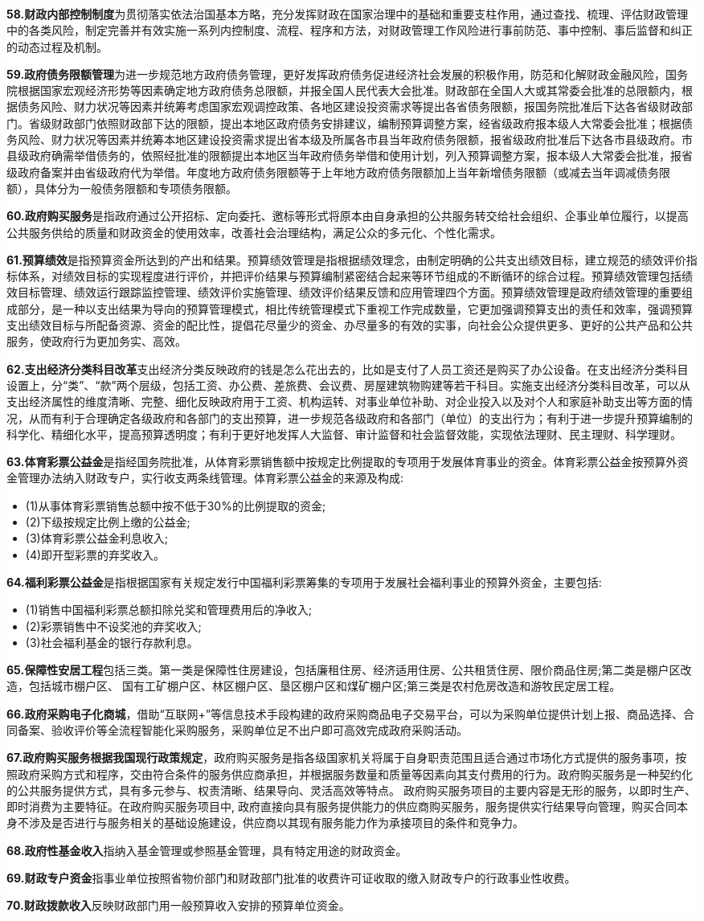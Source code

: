 **58.财政内部控制制度**为贯彻落实依法治国基本方略，充分发挥财政在国家治理中的基础和重要支柱作用，通过查找、梳理、评估财政管理中的各类风险，制定完善并有效实施一系列内控制度、流程、程序和方法，对财政管理工作风险进行事前防范、事中控制、事后监督和纠正的动态过程及机制。

**59.政府债务限额管理**为进一步规范地方政府债务管理，更好发挥政府债务促进经济社会发展的积极作用，防范和化解财政金融风险，国务院根据国家宏观经济形势等因素确定地方政府债务总限额，并报全国人民代表大会批准。财政部在全国人大或其常委会批准的总限额内，根据债务风险、财力状况等因素并统筹考虑国家宏观调控政策、各地区建设投资需求等提出各省债务限额，报国务院批准后下达各省级财政部门。省级财政部门依照财政部下达的限额，提出本地区政府债务安排建议，编制预算调整方案，经省级政府报本级人大常委会批准；根据债务风险、财力状况等因素并统筹本地区建设投资需求提出省本级及所属各市县当年政府债务限额，报省级政府批准后下达各市县级政府。市县级政府确需举借债务的，依照经批准的限额提出本地区当年政府债务举借和使用计划，列入预算调整方案，报本级人大常委会批准，报省级政府备案并由省级政府代为举借。年度地方政府债务限额等于上年地方政府债务限额加上当年新增债务限额（或减去当年调减债务限额），具体分为一般债务限额和专项债务限额。

**60.政府购买服务**是指政府通过公开招标、定向委托、邀标等形式将原本由自身承担的公共服务转交给社会组织、企事业单位履行，以提高公共服务供给的质量和财政资金的使用效率，改善社会治理结构，满足公众的多元化、个性化需求。

**61.预算绩效**是指预算资金所达到的产出和结果。预算绩效管理是指根据绩效理念，由制定明确的公共支出绩效目标，建立规范的绩效评价指标体系，对绩效目标的实现程度进行评价，并把评价结果与预算编制紧密结合起来等环节组成的不断循环的综合过程。预算绩效管理包括绩效目标管理、绩效运行跟踪监控管理、绩效评价实施管理、绩效评价结果反馈和应用管理四个方面。预算绩效管理是政府绩效管理的重要组成部分，是一种以支出结果为导向的预算管理模式，相比传统管理模式下重视工作完成数量，它更加强调预算支出的责任和效率，强调预算支出绩效目标与所配备资源、资金的配比性，提倡花尽量少的资金、办尽量多的有效的实事，向社会公众提供更多、更好的公共产品和公共服务，使政府行为更加务实、高效。

**62.支出经济分类科目改革**支出经济分类反映政府的钱是怎么花出去的，比如是支付了人员工资还是购买了办公设备。在支出经济分类科目设置上，分“类”、“款”两个层级，包括工资、办公费、差旅费、会议费、房屋建筑物购建等若干科目。实施支出经济分类科目改革，可以从支出经济属性的维度清晰、完整、细化反映政府用于工资、机构运转、对事业单位补助、对企业投入以及对个人和家庭补助支出等方面的情况，从而有利于合理确定各级政府和各部门的支出预算，进一步规范各级政府和各部门（单位）的支出行为；有利于进一步提升预算编制的科学化、精细化水平，提高预算透明度；有利于更好地发挥人大监督、审计监督和社会监督效能，实现依法理财、民主理财、科学理财。

**63.体育彩票公益金**是指经国务院批准，从体育彩票销售额中按规定比例提取的专项用于发展体育事业的资金。体育彩票公益金按预算外资金管理办法纳入财政专户，实行收支两条线管理。体育彩票公益金的来源及构成:

- (1)从事体育彩票销售总额中按不低于30%的比例提取的资金;
- (2)下级按规定比例上缴的公益金;
- (3)体育彩票公益金利息收入;
- (4)即开型彩票的弃奖收入。

**64.福利彩票公益金**是指根据国家有关规定发行中国福利彩票筹集的专项用于发展社会福利事业的预算外资金，主要包括:

- (1)销售中国福利彩票总额扣除兑奖和管理费用后的净收入;
- (2)彩票销售中不设奖池的弃奖收入;
- (3)社会福利基金的银行存款利息。

**65.保障性安居工程**包括三类。第一类是保障性住房建设，包括廉租住房、经济适用住房、公共租赁住房、限价商品住房;第二类是棚户区改造，包括城市棚户区、 国有工矿棚户区、林区棚户区、垦区棚户区和煤矿棚户区;第三类是农村危房改造和游牧民定居工程。

**66.政府采购电子化商城**，借助“互联网+”等信息技术手段构建的政府采购商品电子交易平台，可以为采购单位提供计划上报、商品选择、合同备案、验收评价等全流程智能化采购服务，采购单位足不出户即可高效完成政府采购活动。

**67.政府购买服务根据我国现行政策规定**，政府购买服务是指各级国家机关将属于自身职责范围且适合通过市场化方式提供的服务事项，按照政府采购方式和程序，交由符合条件的服务供应商承担，并根据服务数量和质量等因素向其支付费用的行为。政府购买服务是一种契约化的公共服务提供方式，具有多元参与、权责清晰、结果导向、灵活高效等特点。
政府购买服务项目的主要内容是无形的服务，以即时生产、即时消费为主要特征。在政府购买服务项目中, 政府直接向具有服务提供能力的供应商购买服务，服务提供实行结果导向管理，购买合同本身不涉及是否进行与服务相关的基础设施建设，供应商以其现有服务能力作为承接项目的条件和竞争力。

**68.政府性基金收入**指纳入基金管理或参照基金管理，具有特定用途的财政资金。

**69.财政专户资金**指事业单位按照省物价部门和财政部门批准的收费许可证收取的缴入财政专户的行政事业性收费。

**70.财政拨款收入**反映财政部门用一般预算收入安排的预算单位资金。